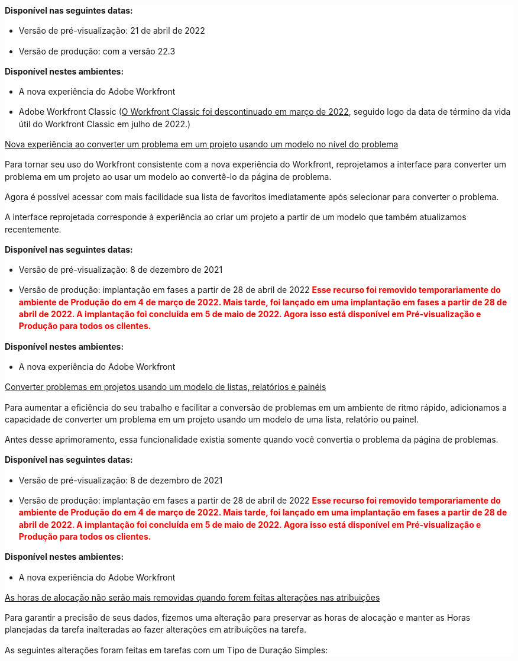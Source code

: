    <td> <p><b>Disponível nas seguintes datas:</b> </p> 
    <ul> 
     <li> <p>Versão de pré-visualização: 21 de abril de 2022<br></p> </li> 
     <li> <p>Versão de produção: com a versão 22.3</p> </li> 
    </ul> <p><strong>Disponível nestes ambientes:</strong> </p> 
    <ul> 
     <li> <p>A nova experiência do Adobe Workfront </p> </li> 
     <li> <p>Adobe Workfront Classic (<a href="https://one.workfront.com/s/new-workfront-experience" target="_blank">O Workfront Classic foi descontinuado em março de 2022</a>, seguido logo da data de término da vida útil do Workfront Classic em julho de 2022.)</p> </li> 
    </ul> </td> 
  </tr> 
  <tr data-mc-conditions=""> 
   <td> <p><a href="../../../product-announcements/product-releases/22.1-release-activity/22-1-project-enhancements.md#new4" class="MCXref xref" xrefformat="{para}">Nova experiência ao converter um problema em um projeto usando um modelo no nível do problema</a> </p> <p>Para tornar seu uso do Workfront consistente com a nova experiência do Workfront, reprojetamos a interface para converter um problema em um projeto ao usar um modelo ao convertê-lo da página de problema.</p> <p>Agora é possível acessar com mais facilidade sua lista de favoritos imediatamente após selecionar para converter o problema.</p> <p>A interface reprojetada corresponde à experiência ao criar um projeto a partir de um modelo que também atualizamos recentemente.</p> </td> 
   <td><strong>Disponível nas seguintes datas:</strong> 
    <ul> 
     <li> <p>Versão de pré-visualização: 8 de dezembro de 2021<br></p> </li> 
     <li> <p>Versão de produção: implantação em fases a partir de 28 de abril de 2022 <span style="color: #ff0000; font-weight: bold;">Esse recurso foi removido temporariamente do ambiente de Produção do em 4 de março de 2022. Mais tarde, foi lançado em uma implantação em fases a partir de 28 de abril de 2022. A implantação foi concluída em 5 de maio de 2022. Agora isso está disponível em Pré-visualização e Produção para todos os clientes.</span></p> </li> 
    </ul> <p><strong>Disponível nestes ambientes:</strong> </p> 
    <ul> 
     <li> <p>A nova experiência do Adobe Workfront </p> </li> 
    </ul> </td> 
  </tr> 
  <tr data-mc-conditions=""> 
   <td> <p><a href="../../../product-announcements/product-releases/22.1-release-activity/22-1-project-enhancements.md#convert" class="MCXref xref" xrefformat="{para}">Converter problemas em projetos usando um modelo de listas, relatórios e painéis</a> </p> <p>Para aumentar a eficiência do seu trabalho e facilitar a conversão de problemas em um ambiente de ritmo rápido, adicionamos a capacidade de converter um problema em um projeto usando um modelo de uma lista, relatório ou painel.</p> <p>Antes desse aprimoramento, essa funcionalidade existia somente quando você convertia o problema da página de problemas.</p> </td> 
   <td><strong>Disponível nas seguintes datas:</strong> 
    <ul> 
     <li> <p>Versão de pré-visualização: 8 de dezembro de 2021<br></p> </li> 
     <li> <p>Versão de produção: implantação em fases a partir de 28 de abril de 2022 <span style="color: #ff0000; font-weight: bold;">Esse recurso foi removido temporariamente do ambiente de Produção do em 4 de março de 2022. Mais tarde, foi lançado em uma implantação em fases a partir de 28 de abril de 2022. A implantação foi concluída em 5 de maio de 2022. Agora isso está disponível em Pré-visualização e Produção para todos os clientes.</span></p> </li> 
    </ul> <p><strong>Disponível nestes ambientes:</strong> </p> 
    <ul> 
     <li> <p>A nova experiência do Adobe Workfront </p> </li> 
    </ul> </td> 
  </tr> 
  <tr data-mc-conditions=""> 
   <td> <p><a href="../../../product-announcements/product-releases/22.2-release-activity/22-2-project-enhancements.md#allocati" class="MCXref xref" xrefformat="{para}">As horas de alocação não serão mais removidas quando forem feitas alterações nas atribuições</a> </p> <p>Para garantir a precisão de seus dados, fizemos uma alteração para preservar as horas de alocação e manter as Horas planejadas da tarefa inalteradas ao fazer alterações em atribuições na tarefa.</p> <p>As seguintes alterações foram feitas em tarefas com um Tipo de Duração Simples:</p> 
    <ul> 